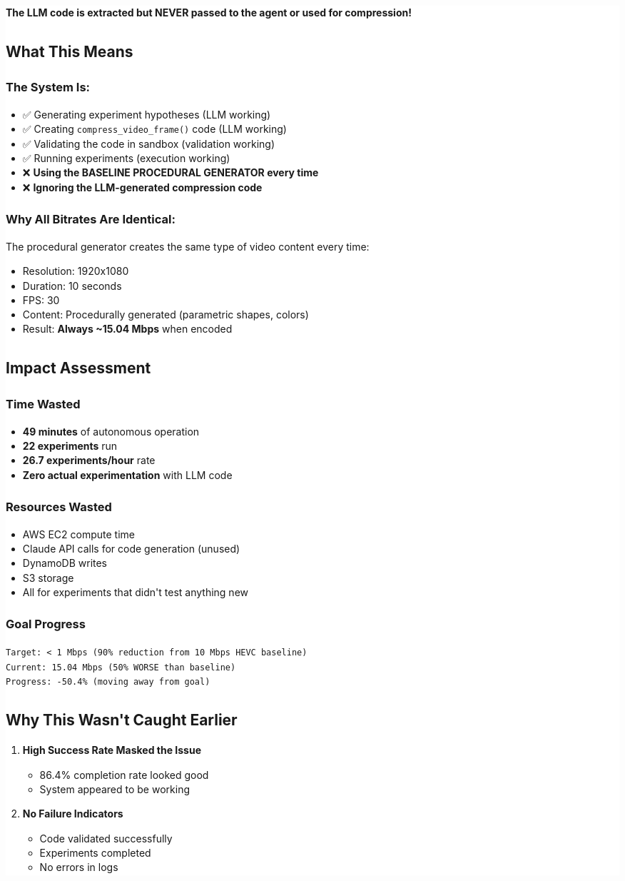 **The LLM code is extracted but NEVER passed to the agent or used for compression!**

## What This Means

### The System Is:
- ✅ Generating experiment hypotheses (LLM working)
- ✅ Creating `compress_video_frame()` code (LLM working)
- ✅ Validating the code in sandbox (validation working)
- ✅ Running experiments (execution working)
- ❌ **Using the BASELINE PROCEDURAL GENERATOR every time**
- ❌ **Ignoring the LLM-generated compression code**

### Why All Bitrates Are Identical:
The procedural generator creates the same type of video content every time:
- Resolution: 1920x1080
- Duration: 10 seconds
- FPS: 30
- Content: Procedurally generated (parametric shapes, colors)
- Result: **Always ~15.04 Mbps** when encoded

## Impact Assessment

### Time Wasted
- **49 minutes** of autonomous operation
- **22 experiments** run
- **26.7 experiments/hour** rate
- **Zero actual experimentation** with LLM code

### Resources Wasted
- AWS EC2 compute time
- Claude API calls for code generation (unused)
- DynamoDB writes
- S3 storage
- All for experiments that didn't test anything new

### Goal Progress
```
Target: < 1 Mbps (90% reduction from 10 Mbps HEVC baseline)
Current: 15.04 Mbps (50% WORSE than baseline)
Progress: -50.4% (moving away from goal)
```

## Why This Wasn't Caught Earlier

1. **High Success Rate Masked the Issue**
   - 86.4% completion rate looked good
   - System appeared to be working

2. **No Failure Indicators**
   - Code validated successfully
   - Experiments completed
   - No errors in logs
